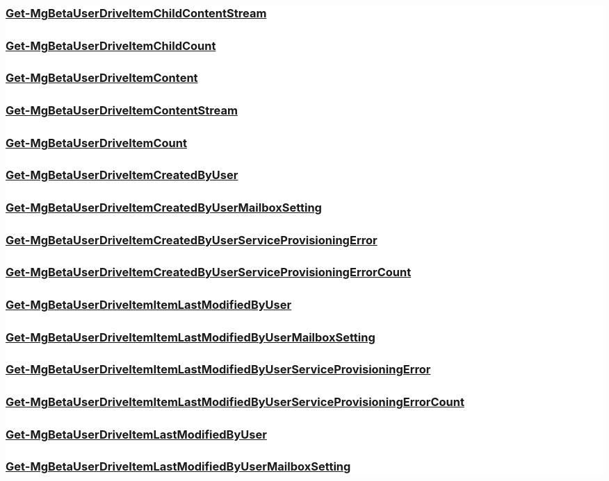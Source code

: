 ### [Get-MgBetaUserDriveItemChildContentStream](Get-MgBetaUserDriveItemChildContentStream.md)

### [Get-MgBetaUserDriveItemChildCount](Get-MgBetaUserDriveItemChildCount.md)

### [Get-MgBetaUserDriveItemContent](Get-MgBetaUserDriveItemContent.md)

### [Get-MgBetaUserDriveItemContentStream](Get-MgBetaUserDriveItemContentStream.md)

### [Get-MgBetaUserDriveItemCount](Get-MgBetaUserDriveItemCount.md)

### [Get-MgBetaUserDriveItemCreatedByUser](Get-MgBetaUserDriveItemCreatedByUser.md)

### [Get-MgBetaUserDriveItemCreatedByUserMailboxSetting](Get-MgBetaUserDriveItemCreatedByUserMailboxSetting.md)

### [Get-MgBetaUserDriveItemCreatedByUserServiceProvisioningError](Get-MgBetaUserDriveItemCreatedByUserServiceProvisioningError.md)

### [Get-MgBetaUserDriveItemCreatedByUserServiceProvisioningErrorCount](Get-MgBetaUserDriveItemCreatedByUserServiceProvisioningErrorCount.md)

### [Get-MgBetaUserDriveItemItemLastModifiedByUser](Get-MgBetaUserDriveItemItemLastModifiedByUser.md)

### [Get-MgBetaUserDriveItemItemLastModifiedByUserMailboxSetting](Get-MgBetaUserDriveItemItemLastModifiedByUserMailboxSetting.md)

### [Get-MgBetaUserDriveItemItemLastModifiedByUserServiceProvisioningError](Get-MgBetaUserDriveItemItemLastModifiedByUserServiceProvisioningError.md)

### [Get-MgBetaUserDriveItemItemLastModifiedByUserServiceProvisioningErrorCount](Get-MgBetaUserDriveItemItemLastModifiedByUserServiceProvisioningErrorCount.md)

### [Get-MgBetaUserDriveItemLastModifiedByUser](Get-MgBetaUserDriveItemLastModifiedByUser.md)

### [Get-MgBetaUserDriveItemLastModifiedByUserMailboxSetting](Get-MgBetaUserDriveItemLastModifiedByUserMailboxSetting.md)
